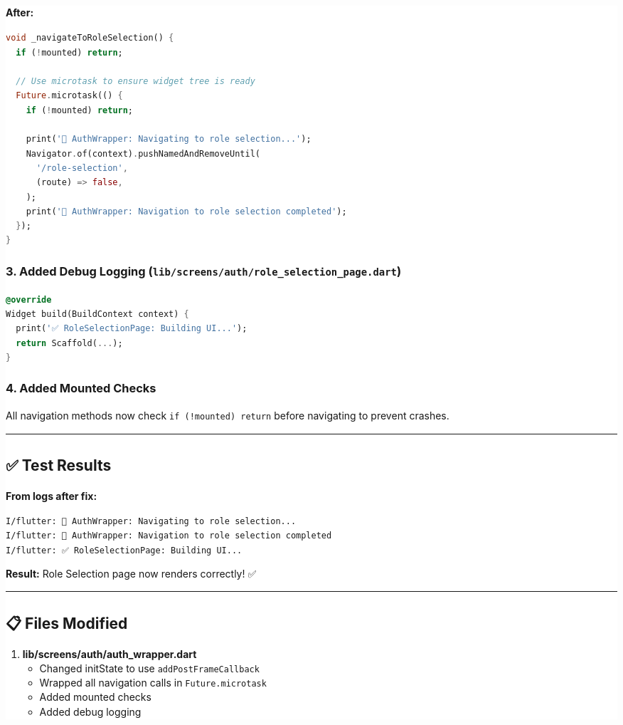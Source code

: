 **After:**
```dart
void _navigateToRoleSelection() {
  if (!mounted) return;

  // Use microtask to ensure widget tree is ready
  Future.microtask(() {
    if (!mounted) return;

    print('🔐 AuthWrapper: Navigating to role selection...');
    Navigator.of(context).pushNamedAndRemoveUntil(
      '/role-selection',
      (route) => false,
    );
    print('🔐 AuthWrapper: Navigation to role selection completed');
  });
}
```

### 3. **Added Debug Logging** (`lib/screens/auth/role_selection_page.dart`)

```dart
@override
Widget build(BuildContext context) {
  print('✅ RoleSelectionPage: Building UI...');
  return Scaffold(...);
}
```

### 4. **Added Mounted Checks**

All navigation methods now check `if (!mounted) return` before navigating to prevent crashes.

---

## ✅ Test Results

**From logs after fix:**
```
I/flutter: 🔐 AuthWrapper: Navigating to role selection...
I/flutter: 🔐 AuthWrapper: Navigation to role selection completed
I/flutter: ✅ RoleSelectionPage: Building UI...
```

**Result:** Role Selection page now renders correctly! ✅

---

## 📋 Files Modified

1. **lib/screens/auth/auth_wrapper.dart**
   - Changed initState to use `addPostFrameCallback`
   - Wrapped all navigation calls in `Future.microtask`
   - Added mounted checks
   - Added debug logging
